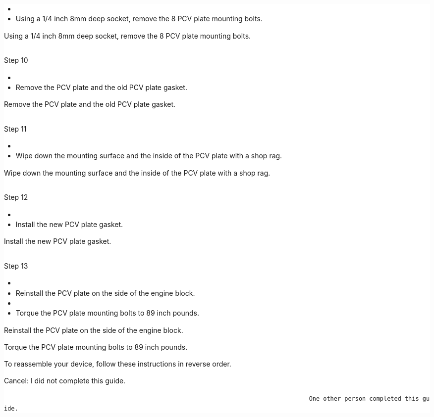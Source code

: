 - 
 - Using a 1/4 inch 8mm deep socket, remove the 8 PCV plate mounting bolts.

 
Using a 1/4 inch 8mm deep socket, remove the 8 PCV plate mounting bolts.
 
## 

Step 10


 
- 
 - Remove the PCV plate and the old PCV plate gasket.

 
Remove the PCV plate and the old PCV plate gasket.
 
## 

Step 11


 
- 
 - Wipe down the mounting surface and the inside of the PCV plate with a shop rag.

 
Wipe down the mounting surface and the inside of the PCV plate with a shop rag.
 
## 

Step 12


 
- 
 - Install the new PCV plate gasket.

 
Install the new PCV plate gasket.
 
## 

Step 13


 
- 
 - Reinstall the PCV plate on the side of the engine block.
 - 
 - Torque the PCV plate mounting bolts to 89 inch pounds.

 
Reinstall the PCV plate on the side of the engine block.
 
Torque the PCV plate mounting bolts to 89 inch pounds.
 
To reassemble your device, follow these instructions in reverse order.
 

 

Cancel: I did not complete this guide.

 

                                                                                          One other person completed this guide.                                             
 